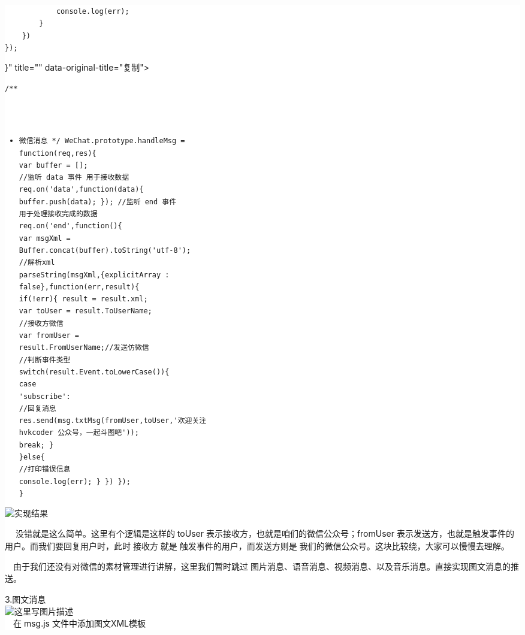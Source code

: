                 console.log(err);
            }
        })
    });
}" title="" data-original-title="复制"></span>
      <span type="button" class="saveToNote code-tool" data-toggle="tooltip" data-placement="top" title="" data-original-title="放进笔记"></span>
      </div>
      </div><pre class="javascript hljs"><code class="javascript"><span class="hljs-comment">/**
 * 微信消息
 */</span>
WeChat.prototype.handleMsg = <span class="hljs-function"><span class="hljs-keyword">function</span>(<span class="hljs-params">req,res</span>)</span>{
    <span class="hljs-keyword">var</span> buffer = [];
    <span class="hljs-comment">//监听 data 事件 用于接收数据</span>
    req.on(<span class="hljs-string">'data'</span>,<span class="hljs-function"><span class="hljs-keyword">function</span>(<span class="hljs-params">data</span>)</span>{
        buffer.push(data);
    });
    <span class="hljs-comment">//监听 end 事件 用于处理接收完成的数据</span>
    req.on(<span class="hljs-string">'end'</span>,<span class="hljs-function"><span class="hljs-keyword">function</span>(<span class="hljs-params"></span>)</span>{
        <span class="hljs-keyword">var</span> msgXml = Buffer.concat(buffer).toString(<span class="hljs-string">'utf-8'</span>);
        <span class="hljs-comment">//解析xml</span>
        parseString(msgXml,{<span class="hljs-attr">explicitArray</span> : <span class="hljs-literal">false</span>},<span class="hljs-function"><span class="hljs-keyword">function</span>(<span class="hljs-params">err,result</span>)</span>{
            <span class="hljs-keyword">if</span>(!err){
                   result = result.xml;
                   <span class="hljs-keyword">var</span> toUser = result.ToUserName; <span class="hljs-comment">//接收方微信</span>
                   <span class="hljs-keyword">var</span> fromUser = result.FromUserName;<span class="hljs-comment">//发送仿微信</span>
                   <span class="hljs-comment">//判断事件类型</span>
                   <span class="hljs-keyword">switch</span>(result.Event.toLowerCase()){
                      <span class="hljs-keyword">case</span> <span class="hljs-string">'subscribe'</span>:
                             <span class="hljs-comment">//回复消息</span>
                             res.send(msg.txtMsg(fromUser,toUser,<span class="hljs-string">'欢迎关注 hvkcoder 公众号，一起斗图吧'</span>));
                             <span class="hljs-keyword">break</span>;
                   }
            }<span class="hljs-keyword">else</span>{
                 <span class="hljs-comment">//打印错误信息</span>
                <span class="hljs-built_in">console</span>.log(err);
            }
        })
    });
}</code></pre>
<p><span class="img-wrap"><img data-src="/img/remote/1460000012441032?w=587&amp;h=514" src="https://static.alili.tech/img/remote/1460000012441032?w=587&amp;h=514" alt="实现结果" title="实现结果" style="cursor: pointer; display: inline;"></span></p>
<p>   没错就是这么简单。这里有个逻辑是这样的 toUser 表示接收方，也就是咱们的微信公众号；fromUser 表示发送方，也就是触发事件的用户。而我们要回复用户时，此时 接收方 就是 触发事件的用户，而发送方则是 我们的微信公众号。这块比较绕，大家可以慢慢去理解。</p>
<p>  由于我们还没有对微信的素材管理进行讲解，这里我们暂时跳过 图片消息、语音消息、视频消息、以及音乐消息。直接实现图文消息的推送。</p>
<p>3.图文消息<br><span class="img-wrap"><img data-src="/img/remote/1460000012441033?w=809&amp;h=591" src="https://static.alili.tech/img/remote/1460000012441033?w=809&amp;h=591" alt="这里写图片描述" title="这里写图片描述" style="cursor: pointer; display: inline;"></span><br>  在 msg.js 文件中添加图文XML模板</p>
<div class="widget-codetool" style="display:none;">
      <div class="widget-codetool--inner">
      <span class="selectCode code-tool" data-toggle="tooltip" data-placement="top" title="" data-original-title="全选"></span>
      <span type="button" class="copyCode code-tool" data-toggle="tooltip" data-placement="top" data-clipboard-text="//回复图文消息
exports.graphicMsg = function(toUser,fromUser,contentArr){
     var xmlContent =  &quot;<xml><ToUserName><![CDATA[&quot;+ toUser +&quot;]]></ToUserName>&quot;;
        xmlContent += &quot;<FromUserName><![CDATA[&quot;+ fromUser +&quot;]]></FromUserName>&quot;;